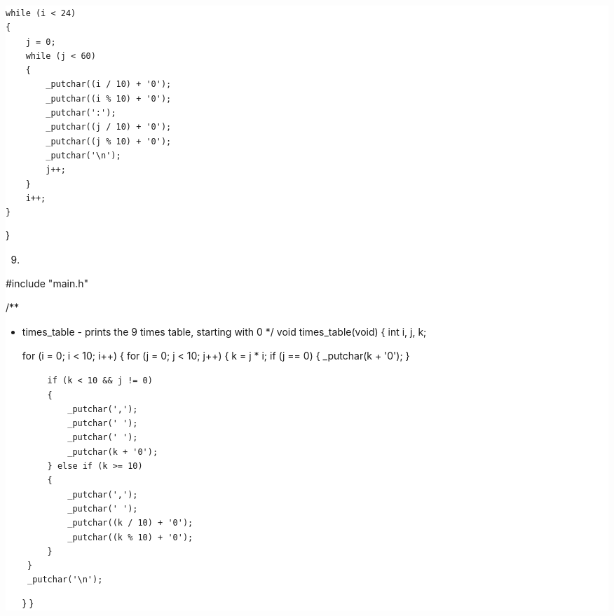 	while (i < 24)
	{
		j = 0;
		while (j < 60)
		{
			_putchar((i / 10) + '0');
			_putchar((i % 10) + '0');
			_putchar(':');
			_putchar((j / 10) + '0');
			_putchar((j % 10) + '0');
			_putchar('\n');
			j++;
		}
		i++;
	}
}

9.
#include "main.h"

/**
 * times_table - prints the 9 times table, starting with 0
 */
void times_table(void)
{
	int i, j, k;

	for (i = 0; i < 10; i++)
	{
		for (j = 0; j < 10; j++)
		{
			k = j * i;
			if (j == 0)
			{
				_putchar(k + '0');
			}

			if (k < 10 && j != 0)
			{
				_putchar(',');
				_putchar(' ');
				_putchar(' ');
				_putchar(k + '0');
			} else if (k >= 10)
			{
				_putchar(',');
				_putchar(' ');
				_putchar((k / 10) + '0');
				_putchar((k % 10) + '0');
			}
		}
		_putchar('\n');
	}
}
